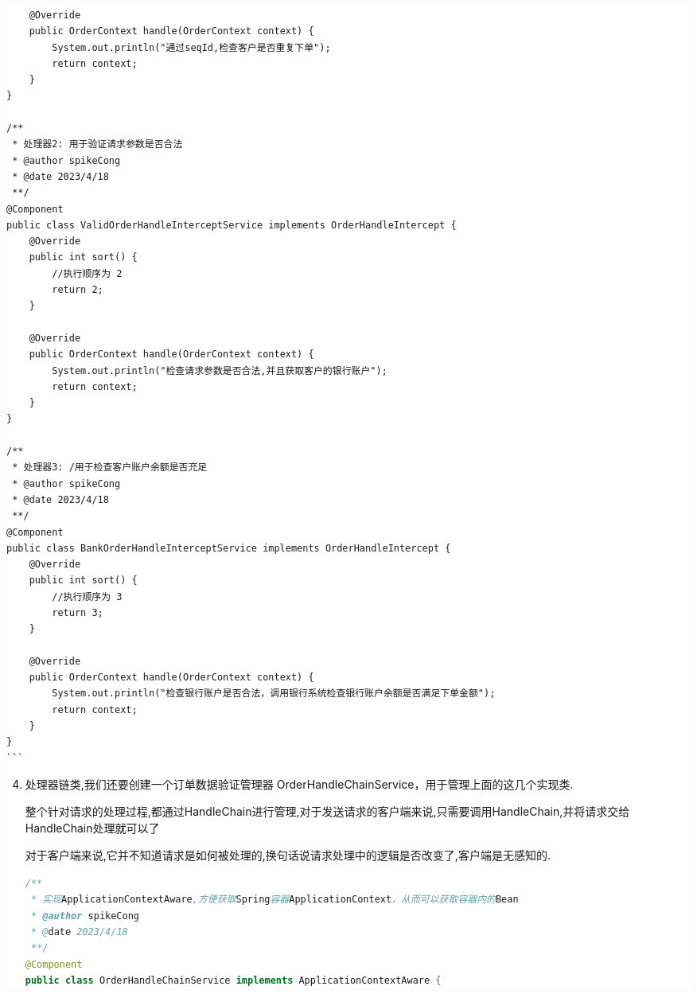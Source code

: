         @Override
        public OrderContext handle(OrderContext context) {
            System.out.println("通过seqId,检查客户是否重复下单");
            return context;
        }
    }

    /**
     * 处理器2: 用于验证请求参数是否合法
     * @author spikeCong
     * @date 2023/4/18
     **/
    @Component
    public class ValidOrderHandleInterceptService implements OrderHandleIntercept {
        @Override
        public int sort() {
            //执行顺序为 2
            return 2;
        }

        @Override
        public OrderContext handle(OrderContext context) {
            System.out.println("检查请求参数是否合法,并且获取客户的银行账户");
            return context;
        }
    }

    /**
     * 处理器3: /用于检查客户账户余额是否充足
     * @author spikeCong
     * @date 2023/4/18
     **/
    @Component
    public class BankOrderHandleInterceptService implements OrderHandleIntercept {
        @Override
        public int sort() {
            //执行顺序为 3
            return 3;
        }

        @Override
        public OrderContext handle(OrderContext context) {
            System.out.println("检查银行账户是否合法，调用银行系统检查银行账户余额是否满足下单金额");
            return context;
        }
    }
    ```

4. 处理器链类,我们还要创建一个订单数据验证管理器 OrderHandleChainService，用于管理上面的这几个实现类.

   整个针对请求的处理过程,都通过HandleChain进行管理,对于发送请求的客户端来说,只需要调用HandleChain,并将请求交给HandleChain处理就可以了

   对于客户端来说,它并不知道请求是如何被处理的,换句话说请求处理中的逻辑是否改变了,客户端是无感知的.

    ```java
    /**
     * 实现ApplicationContextAware,方便获取Spring容器ApplicationContext，从而可以获取容器内的Bean
     * @author spikeCong
     * @date 2023/4/18
     **/
    @Component
    public class OrderHandleChainService implements ApplicationContextAware {
